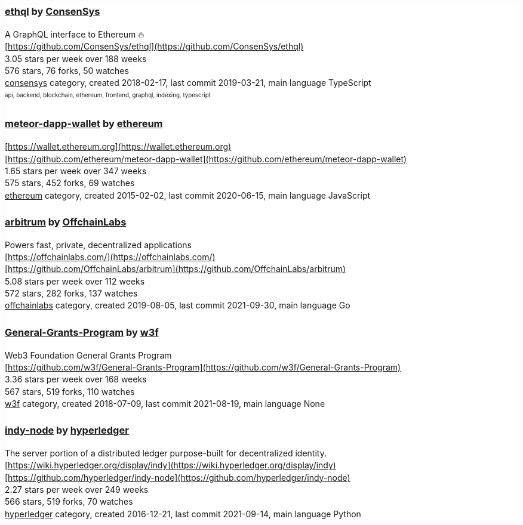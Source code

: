 
### [ethql](https://github.com/ConsenSys/ethql) by [ConsenSys](https://github.com/ConsenSys)  
A GraphQL interface to Ethereum :fire:  
[https://github.com/ConsenSys/ethql](https://github.com/ConsenSys/ethql)  
3.05 stars per week over 188 weeks  
576 stars, 76 forks, 50 watches  
[consensys](categories/consensys.md) category, created 2018-02-17, last commit 2019-03-21, main language TypeScript  
<sub><sup>api, backend, blockchain, ethereum, frontend, graphql, indexing, typescript</sup></sub>


### [meteor-dapp-wallet](https://github.com/ethereum/meteor-dapp-wallet) by [ethereum](https://github.com/ethereum)  
  
[https://wallet.ethereum.org](https://wallet.ethereum.org)  
[https://github.com/ethereum/meteor-dapp-wallet](https://github.com/ethereum/meteor-dapp-wallet)  
1.65 stars per week over 347 weeks  
575 stars, 452 forks, 69 watches  
[ethereum](categories/ethereum.md) category, created 2015-02-02, last commit 2020-06-15, main language JavaScript  


### [arbitrum](https://github.com/OffchainLabs/arbitrum) by [OffchainLabs](https://github.com/OffchainLabs)  
Powers fast, private, decentralized applications  
[https://offchainlabs.com/](https://offchainlabs.com/)  
[https://github.com/OffchainLabs/arbitrum](https://github.com/OffchainLabs/arbitrum)  
5.08 stars per week over 112 weeks  
572 stars, 282 forks, 137 watches  
[offchainlabs](categories/offchainlabs.md) category, created 2019-08-05, last commit 2021-09-30, main language Go  


### [General-Grants-Program](https://github.com/w3f/General-Grants-Program) by [w3f](https://github.com/w3f)  
Web3 Foundation General Grants Program  
[https://github.com/w3f/General-Grants-Program](https://github.com/w3f/General-Grants-Program)  
3.36 stars per week over 168 weeks  
567 stars, 519 forks, 110 watches  
[w3f](categories/w3f.md) category, created 2018-07-09, last commit 2021-08-19, main language None  


### [indy-node](https://github.com/hyperledger/indy-node) by [hyperledger](https://github.com/hyperledger)  
The server portion of a distributed ledger purpose-built for decentralized identity.  
[https://wiki.hyperledger.org/display/indy](https://wiki.hyperledger.org/display/indy)  
[https://github.com/hyperledger/indy-node](https://github.com/hyperledger/indy-node)  
2.27 stars per week over 249 weeks  
566 stars, 519 forks, 70 watches  
[hyperledger](categories/hyperledger.md) category, created 2016-12-21, last commit 2021-09-14, main language Python  
